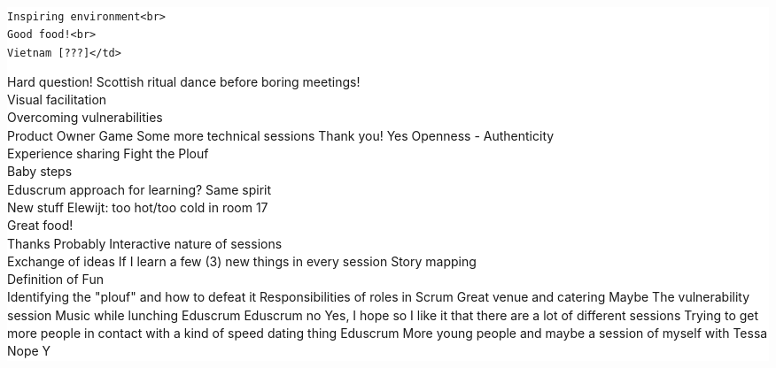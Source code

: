     Inspiring environment<br>
    Good food!<br>
    Vietnam [???]</td>
  <td   >Hard question!</td>
  <td   >Scottish ritual dance before
  boring meetings!<br>
    Visual facilitation<br>
    Overcoming vulnerabilities<br>
    Product Owner Game</td>
  <td   >Some more technical sessions</td>
  <td   >Thank you!</td>
 </tr>
 <tr  >
  <td    >Yes</td>
  <td   >Openness -
  Authenticity<br>
    Experience sharing</td>
  <td   ></td>
  <td   >Fight the Plouf<br>
    Baby steps<br>
    Eduscrum approach for learning?</td>
  <td   >Same spirit<br>
    New stuff</td>
  <td   >Elewijt: too hot/too cold in
  room 17<br>
    Great food!<br>
    Thanks</td>
 </tr>
 <tr  >
  <td    >Probably</td>
  <td   >Interactive nature of
  sessions<br>
    Exchange of ideas</td>
  <td   >If I learn a few (3) new
  things in every session</td>
  <td   >Story mapping<br>
    Definition of Fun<br>
    Identifying the &quot;plouf&quot; and how to defeat it</td>
  <td   >Responsibilities of roles in
  Scrum</td>
  <td   >Great venue and catering</td>
 </tr>
 <tr  >
  <td    >Maybe</td>
  <td   >The vulnerability session</td>
  <td   >Music while lunching</td>
  <td   >Eduscrum</td>
  <td   >Eduscrum</td>
  <td   >no</td>
 </tr>
 <tr  >
  <td    >Yes,
  I hope so</td>
  <td   >I like it that there are a
  lot of different sessions</td>
  <td   >Trying to get more people in
  contact with a kind of speed dating thing</td>
  <td   >Eduscrum</td>
  <td   >More young people and maybe
  a session of myself with Tessa</td>
  <td   >Nope</td>
 </tr>
 <tr  >
  <td    >Y</td>